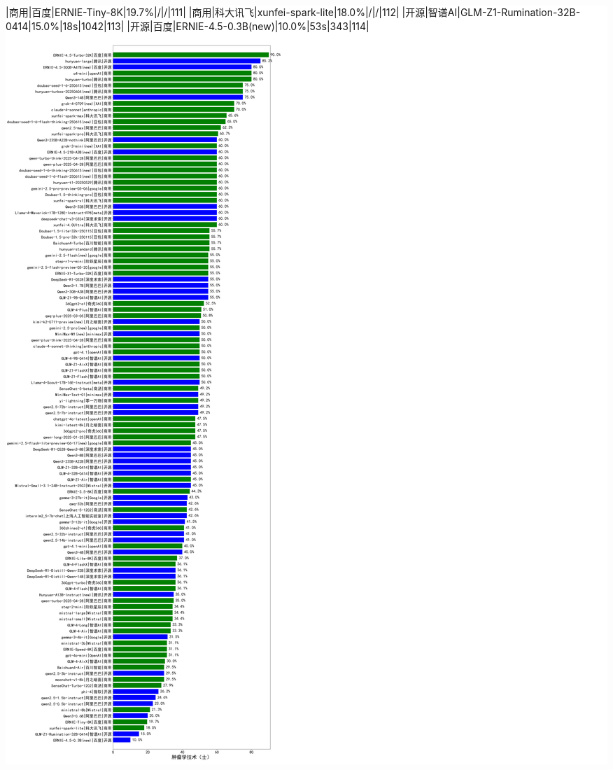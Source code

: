 |商用|百度|ERNIE-Tiny-8K|19.7%|/|/|111|
|商用|科大讯飞|xunfei-spark-lite|18.0%|/|/|112|
|开源|智谱AI|GLM-Z1-Rumination-32B-0414|15.0%|18s|1042|113|
|开源|百度|ERNIE-4.5-0.3B(new)|10.0%|53s|343|114|


![lin](../pic/肿瘤学技术（士）.png)
